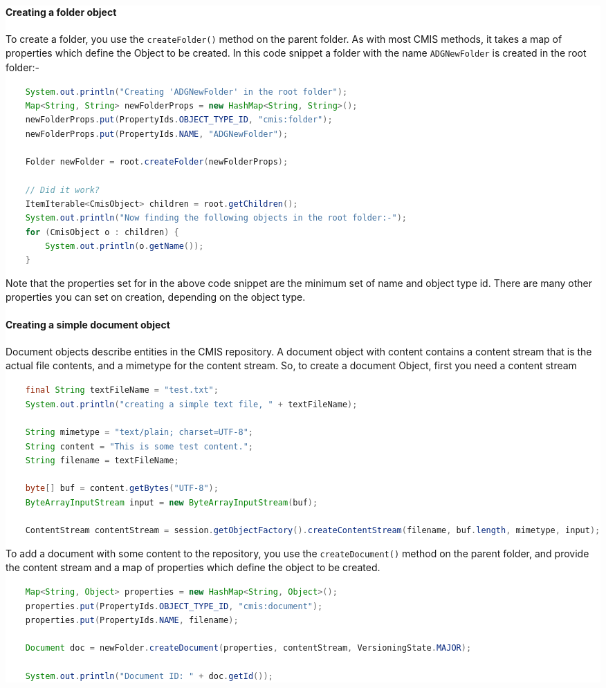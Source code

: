 #### Creating a folder object

To create a folder, you use the  `createFolder()` method on the parent folder.
As with most CMIS methods, it takes a map of properties which define the Object to be created.
In this code snippet a folder with the name `ADGNewFolder` is created in the root folder:-

```java
    System.out.println("Creating 'ADGNewFolder' in the root folder");
    Map<String, String> newFolderProps = new HashMap<String, String>();
    newFolderProps.put(PropertyIds.OBJECT_TYPE_ID, "cmis:folder");
    newFolderProps.put(PropertyIds.NAME, "ADGNewFolder");

    Folder newFolder = root.createFolder(newFolderProps);

    // Did it work?
    ItemIterable<CmisObject> children = root.getChildren();
    System.out.println("Now finding the following objects in the root folder:-");
    for (CmisObject o : children) {
        System.out.println(o.getName());
    }      
```

Note that the properties set for in the above code snippet are the minimum set of name and object type id. 
There are many other properties you can set on creation, depending on the object type.
        
#### Creating a simple document object

Document objects describe entities in the CMIS repository. A document object with content
contains a content stream that is the actual file contents, and a mimetype for the content stream. 
So, to create a document Object, first you need a content stream

```java
    final String textFileName = "test.txt";
    System.out.println("creating a simple text file, " + textFileName);

    String mimetype = "text/plain; charset=UTF-8";
    String content = "This is some test content.";
    String filename = textFileName;
         
    byte[] buf = content.getBytes("UTF-8");
    ByteArrayInputStream input = new ByteArrayInputStream(buf);

    ContentStream contentStream = session.getObjectFactory().createContentStream(filename, buf.length, mimetype, input);
```

To add a document with some content to the repository, you use the `createDocument()` method on the parent folder, and provide the content stream
and a map of properties which define the object to be created.

```java
    Map<String, Object> properties = new HashMap<String, Object>();
    properties.put(PropertyIds.OBJECT_TYPE_ID, "cmis:document");
    properties.put(PropertyIds.NAME, filename);

    Document doc = newFolder.createDocument(properties, contentStream, VersioningState.MAJOR);

    System.out.println("Document ID: " + doc.getId());
```
